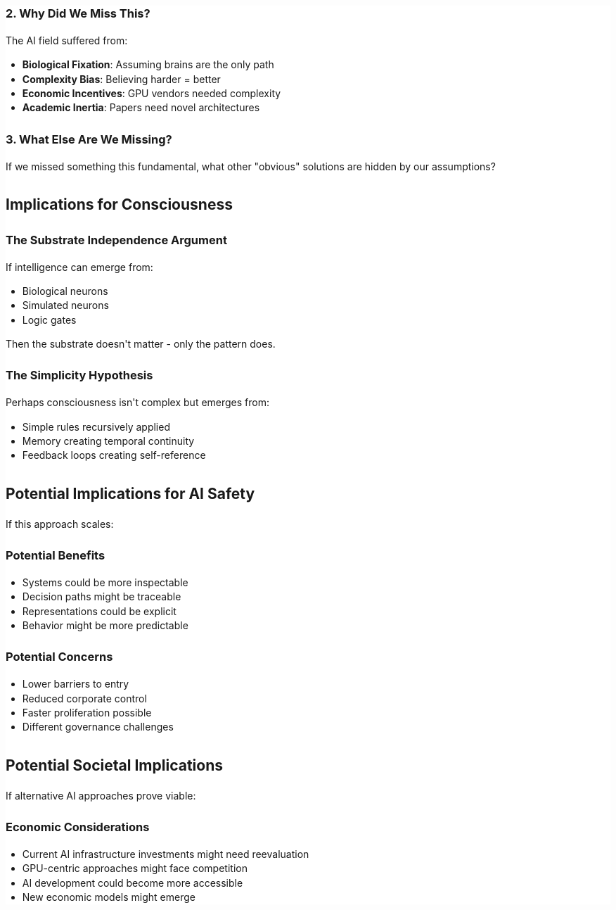 ### 2. Why Did We Miss This?

The AI field suffered from:
- **Biological Fixation**: Assuming brains are the only path
- **Complexity Bias**: Believing harder = better
- **Economic Incentives**: GPU vendors needed complexity
- **Academic Inertia**: Papers need novel architectures

### 3. What Else Are We Missing?

If we missed something this fundamental, what other "obvious" solutions are hidden by our assumptions?

## Implications for Consciousness

### The Substrate Independence Argument
If intelligence can emerge from:
- Biological neurons
- Simulated neurons  
- Logic gates

Then the substrate doesn't matter - only the pattern does.

### The Simplicity Hypothesis
Perhaps consciousness isn't complex but emerges from:
- Simple rules recursively applied
- Memory creating temporal continuity
- Feedback loops creating self-reference

## Potential Implications for AI Safety

If this approach scales:

### Potential Benefits
- Systems could be more inspectable
- Decision paths might be traceable
- Representations could be explicit
- Behavior might be more predictable

### Potential Concerns
- Lower barriers to entry
- Reduced corporate control
- Faster proliferation possible
- Different governance challenges

## Potential Societal Implications

If alternative AI approaches prove viable:

### Economic Considerations
- Current AI infrastructure investments might need reevaluation
- GPU-centric approaches might face competition
- AI development could become more accessible
- New economic models might emerge
